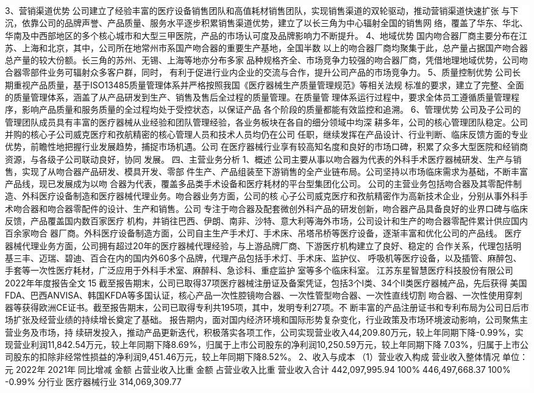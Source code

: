 3、营销渠道优势
公司建立了经验丰富的医疗设备销售团队和高值耗材销售团队，实现销售渠道的双轮驱动，推动营销渠道快速扩张
与下沉，依靠公司的品牌声誉、产品质量、服务水平逐步积累销售渠道优势，建立了以长三角为中心辐射全国的销售网
络，覆盖了华东、华北、华南及中西部地区的多个核心城市和大型三甲医院，产品的市场认可度及品牌影响力不断提升。
4、地域优势
国内吻合器厂商主要分布在江苏、上海和北京，其中，公司所在地常州市系国产吻合器的重要生产基地，全国半数
以上的吻合器厂商均聚集于此，总产量占据国产吻合器总产量的较大份额。长三角的苏州、无锡、上海等地亦分布多家
品种规格齐全、市场竞争力较强的吻合器厂商，凭借地理地域优势，公司吻合器零部件业务可辐射众多客户群，同时，
有利于促进行业内企业的交流与合作，提升公司产品的市场竞争力。
5、质量控制优势
公司长期重视产品质量，基于ISO13485质量管理体系并严格按照我国《医疗器械生产质量管理规范》等相关法规
标准的要求，建立了完整、全面的质量管理体系，涵盖了从产品研发到生产、销售及售后全过程的质量管理。在质量管
理体系运行过程中，要求全体员工遵循质量管理程序，影响产品质量和服务质量的全过程均处于受控状态，以保证产品
各个阶段的质量都能有效监控和追溯。
6、管理优势
公司及子公司的管理团队成员具有丰富的医疗器械从业经验和团队管理经验，各业务板块在各自的细分领域中均深
耕多年，公司的核心管理团队稳定。公司并购的核心子公司威克医疗和孜航精密的核心管理人员和技术人员均仍在公司
任职，继续发挥在产品设计、行业判断、临床反馈方面的专业优势，前瞻性地把握行业发展趋势，捕捉市场机遇。公司
在医疗器械行业享有较高知名度和良好的市场口碑，积累了众多大型医院和经销商资源，与各级子公司联动良好，协同
发展。
四、主营业务分析
1、概述
公司主要从事以吻合器为代表的外科手术医疗器械研发、生产与销售，实现了从吻合器产品研发、模具开发、零部
件生产、产品组装至下游销售的全产业链布局。公司坚持以市场临床需求为基础，不断丰富产品线，现已发展成为以吻
合器为代表，覆盖多品类手术设备和医疗耗材的平台型集团化公司。
公司的主营业务包括吻合器及其零配件制造、外科医疗设备制造和医疗器械代理业务。吻合器业务方面，公司的核
心子公司威克医疗和孜航精密作为高新技术企业，分别从事外科手术吻合器和吻合器零配件的设计、生产和销售。公司
专注于吻合器及配套微创外科产品的研发创新，吻合器产品具备良好的业界口碑与临床反馈，产品覆盖国内数百家医疗
机构，并销往巴西、伊朗、南非、沙特、意大利等海外市场，公司设计和生产的吻合器零配件累计供应国内百余家吻合
器厂商。外科医疗设备制造方面，公司自主生产手术灯、手术床、吊塔吊桥等医疗设备，逐渐丰富和优化公司的产品线。
医疗器械代理业务方面，公司拥有超过20年的医疗器械代理经验，与上游品牌厂商、下游医疗机构建立了良好、稳定的
合作关系，代理包括明基三丰、迈瑞、碧迪、百合在内的国内外60多个品牌，代理产品包括手术灯、手术床、监护仪、
呼吸机等医疗设备，以及插管、麻醉包、手套等一次性医疗耗材，广泛应用于外科手术室、麻醉科、急诊科、重症监护
室等多个临床科室。
江苏东星智慧医疗科技股份有限公司2022年年度报告全文
15
截至报告期末，公司已取得37项医疗器械注册证及备案凭证，包括3个I类、34个Ⅱ类医疗器械产品，先后获得
美国FDA、巴西ANVISA、韩国KFDA等多国认证，核心产品一次性腔镜吻合器、一次性管型吻合器、一次性直线切割
吻合器、一次性使用穿刺器等获得欧洲CE证书。截至报告期末，公司已取得专利共195项，其中，发明专利27项。不
断丰富的产品注册证书和专利布局为公司日后市场扩张及经营业绩的持续增长奠定了基础。
报告期内，面对国内经济环境和国际形势复杂变化，行业政策及市场环境波动影响，公司聚焦主营业务及市场，持
续研发投入，推动产品更新迭代，积极落实各项工作，公司实现营业收入44,209.80万元，较上年同期下降-0.99%，实
现营业利润11,842.54万元，较上年同期下降8.69%，归属于上市公司股东的净利润10,250.59万元，较上年同期下降
7.03%，归属于上市公司股东的扣除非经常性损益的净利润9,451.46万元，较上年同期下降8.52%。
2、收入与成本
（1）营业收入构成
营业收入整体情况
单位：元
2022年
2021年
同比增减
金额
占营业收入比重
金额
占营业收入比重
营业收入合计
442,097,995.94
100%
446,497,668.37
100%
-0.99%
分行业
医疗器械行业
314,069,309.77